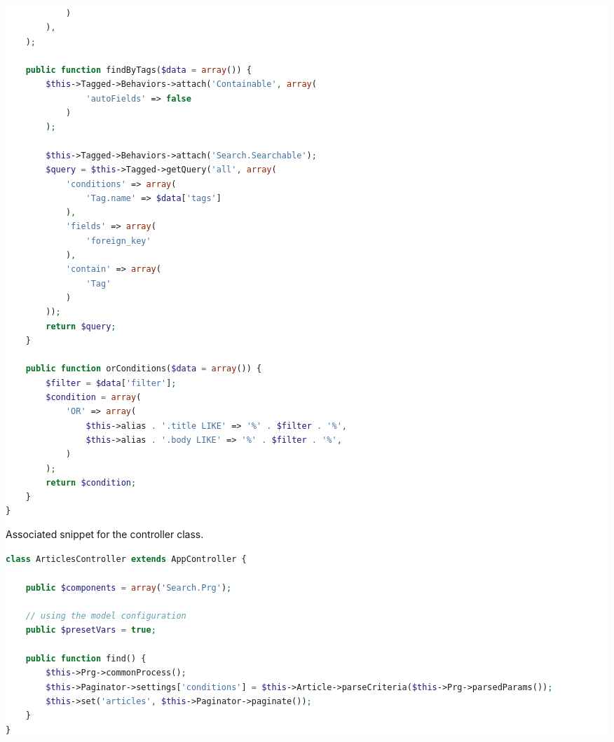```php
			)
		),
	);

	public function findByTags($data = array()) {
		$this->Tagged->Behaviors->attach('Containable', array(
				'autoFields' => false
			)
		);

		$this->Tagged->Behaviors->attach('Search.Searchable');
		$query = $this->Tagged->getQuery('all', array(
			'conditions' => array(
				'Tag.name' => $data['tags']
			),
			'fields' => array(
				'foreign_key'
			),
			'contain' => array(
				'Tag'
			)
		));
		return $query;
	}

	public function orConditions($data = array()) {
		$filter = $data['filter'];
		$condition = array(
			'OR' => array(
				$this->alias . '.title LIKE' => '%' . $filter . '%',
				$this->alias . '.body LIKE' => '%' . $filter . '%',
			)
		);
		return $condition;
	}
}
```

Associated snippet for the controller class.

```php
class ArticlesController extends AppController {

	public $components = array('Search.Prg');

	// using the model configuration
	public $presetVars = true;

	public function find() {
		$this->Prg->commonProcess();
		$this->Paginator->settings['conditions'] = $this->Article->parseCriteria($this->Prg->parsedParams());
		$this->set('articles', $this->Paginator->paginate());
	}
}
```
